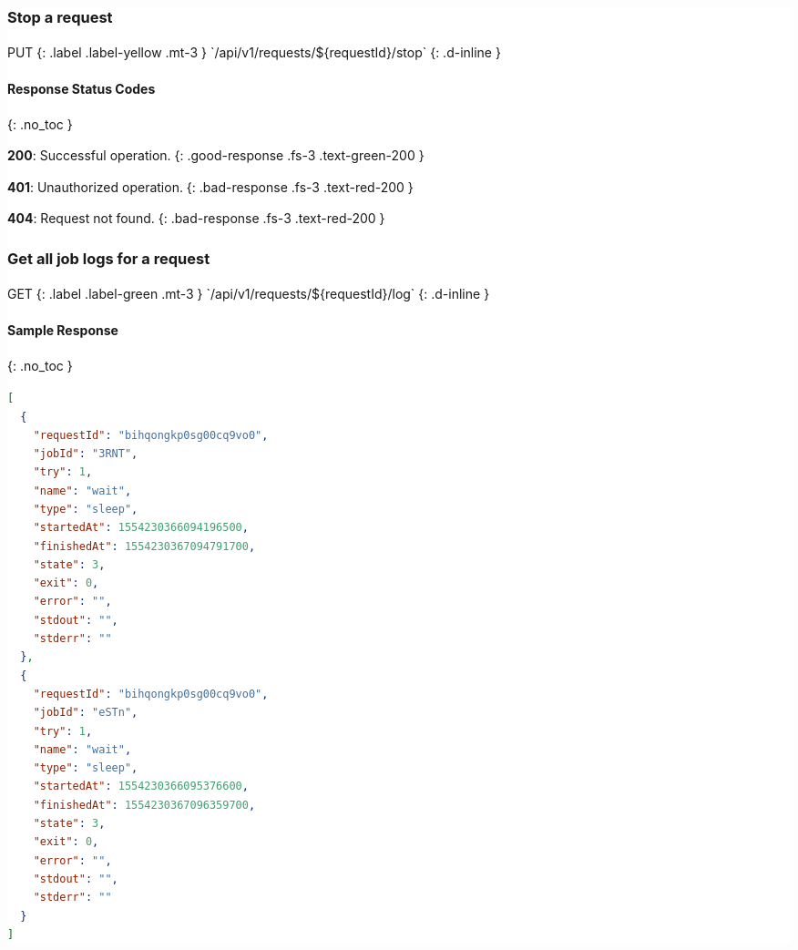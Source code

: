 </div>

### Stop a request
<div class="code-example" markdown="1">
PUT
{: .label .label-yellow .mt-3 }
`/api/v1/requests/${requestId}/stop`
{: .d-inline }

#### Response Status Codes
{: .no_toc }

<strong>200</strong>: Successful operation.
{: .good-response .fs-3 .text-green-200 }

<strong>401</strong>: Unauthorized operation.
{: .bad-response .fs-3 .text-red-200 }

<strong>404</strong>: Request not found.
{: .bad-response .fs-3 .text-red-200 }

</div>

### Get all job logs for a request
<div class="code-example" markdown="1">
GET
{: .label .label-green .mt-3 }
`/api/v1/requests/${requestId}/log`
{: .d-inline }

#### Sample Response
{: .no_toc }

```json
[
  {
    "requestId": "bihqongkp0sg00cq9vo0",
    "jobId": "3RNT",
    "try": 1,
    "name": "wait",
    "type": "sleep",
    "startedAt": 1554230366094196500,
    "finishedAt": 1554230367094791700,
    "state": 3,
    "exit": 0,
    "error": "",
    "stdout": "",
    "stderr": ""
  },
  {
    "requestId": "bihqongkp0sg00cq9vo0",
    "jobId": "eSTn",
    "try": 1,
    "name": "wait",
    "type": "sleep",
    "startedAt": 1554230366095376600,
    "finishedAt": 1554230367096359700,
    "state": 3,
    "exit": 0,
    "error": "",
    "stdout": "",
    "stderr": ""
  }
]
```
